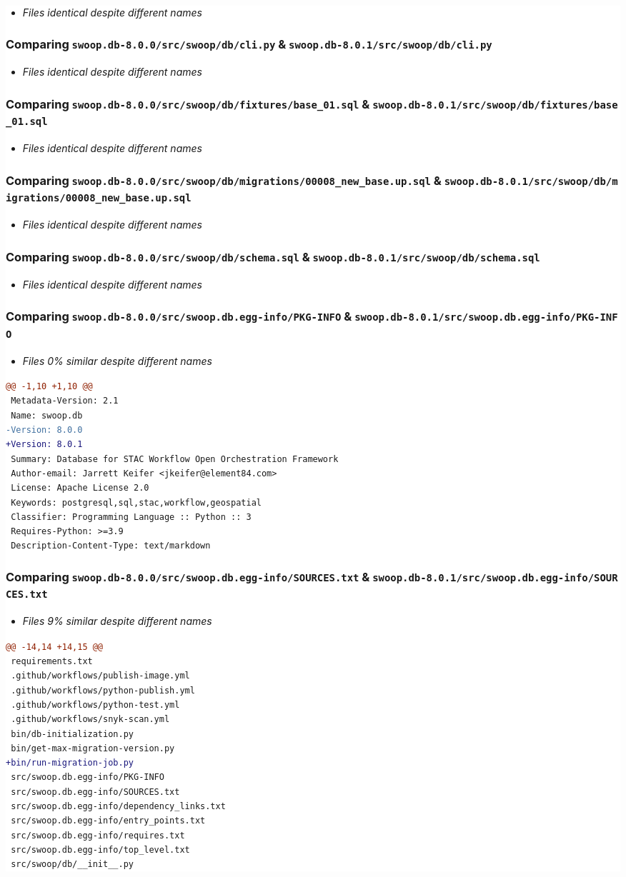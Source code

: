  * *Files identical despite different names*

### Comparing `swoop.db-8.0.0/src/swoop/db/cli.py` & `swoop.db-8.0.1/src/swoop/db/cli.py`

 * *Files identical despite different names*

### Comparing `swoop.db-8.0.0/src/swoop/db/fixtures/base_01.sql` & `swoop.db-8.0.1/src/swoop/db/fixtures/base_01.sql`

 * *Files identical despite different names*

### Comparing `swoop.db-8.0.0/src/swoop/db/migrations/00008_new_base.up.sql` & `swoop.db-8.0.1/src/swoop/db/migrations/00008_new_base.up.sql`

 * *Files identical despite different names*

### Comparing `swoop.db-8.0.0/src/swoop/db/schema.sql` & `swoop.db-8.0.1/src/swoop/db/schema.sql`

 * *Files identical despite different names*

### Comparing `swoop.db-8.0.0/src/swoop.db.egg-info/PKG-INFO` & `swoop.db-8.0.1/src/swoop.db.egg-info/PKG-INFO`

 * *Files 0% similar despite different names*

```diff
@@ -1,10 +1,10 @@
 Metadata-Version: 2.1
 Name: swoop.db
-Version: 8.0.0
+Version: 8.0.1
 Summary: Database for STAC Workflow Open Orchestration Framework
 Author-email: Jarrett Keifer <jkeifer@element84.com>
 License: Apache License 2.0
 Keywords: postgresql,sql,stac,workflow,geospatial
 Classifier: Programming Language :: Python :: 3
 Requires-Python: >=3.9
 Description-Content-Type: text/markdown
```

### Comparing `swoop.db-8.0.0/src/swoop.db.egg-info/SOURCES.txt` & `swoop.db-8.0.1/src/swoop.db.egg-info/SOURCES.txt`

 * *Files 9% similar despite different names*

```diff
@@ -14,14 +14,15 @@
 requirements.txt
 .github/workflows/publish-image.yml
 .github/workflows/python-publish.yml
 .github/workflows/python-test.yml
 .github/workflows/snyk-scan.yml
 bin/db-initialization.py
 bin/get-max-migration-version.py
+bin/run-migration-job.py
 src/swoop.db.egg-info/PKG-INFO
 src/swoop.db.egg-info/SOURCES.txt
 src/swoop.db.egg-info/dependency_links.txt
 src/swoop.db.egg-info/entry_points.txt
 src/swoop.db.egg-info/requires.txt
 src/swoop.db.egg-info/top_level.txt
 src/swoop/db/__init__.py
```
